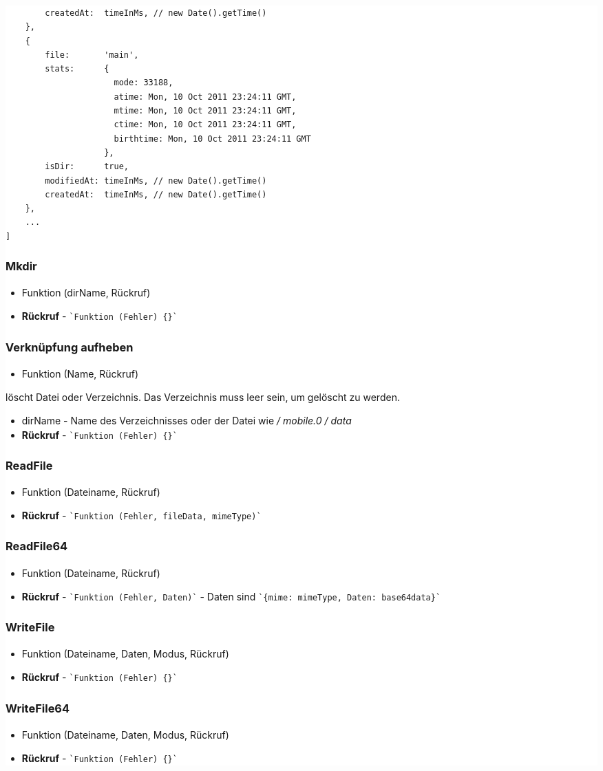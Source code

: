 ```
        createdAt:  timeInMs, // new Date().getTime()
    },
    {
        file:       'main',
        stats:      {
                      mode: 33188,
                      atime: Mon, 10 Oct 2011 23:24:11 GMT,
                      mtime: Mon, 10 Oct 2011 23:24:11 GMT,
                      ctime: Mon, 10 Oct 2011 23:24:11 GMT,
                      birthtime: Mon, 10 Oct 2011 23:24:11 GMT
                    },
        isDir:      true,
        modifiedAt: timeInMs, // new Date().getTime()
        createdAt:  timeInMs, // new Date().getTime()
    },
    ...
]
```

### Mkdir
- Funktion (dirName, Rückruf)

- **Rückruf** - `` `Funktion (Fehler) {}` ``

### Verknüpfung aufheben
- Funktion (Name, Rückruf)

löscht Datei oder Verzeichnis. Das Verzeichnis muss leer sein, um gelöscht zu werden.

- dirName - Name des Verzeichnisses oder der Datei wie */ mobile.0 / data*
- **Rückruf** - `` `Funktion (Fehler) {}` ``

### ReadFile
- Funktion (Dateiname, Rückruf)

- **Rückruf** - `` `Funktion (Fehler, fileData, mimeType)` ``

### ReadFile64
- Funktion (Dateiname, Rückruf)

- **Rückruf** - `` `Funktion (Fehler, Daten)` `` - Daten sind `` `{mime: mimeType, Daten: base64data}` ``

### WriteFile
- Funktion (Dateiname, Daten, Modus, Rückruf)

- **Rückruf** - `` `Funktion (Fehler) {}` ``

### WriteFile64
- Funktion (Dateiname, Daten, Modus, Rückruf)

- **Rückruf** - `` `Funktion (Fehler) {}` ``
